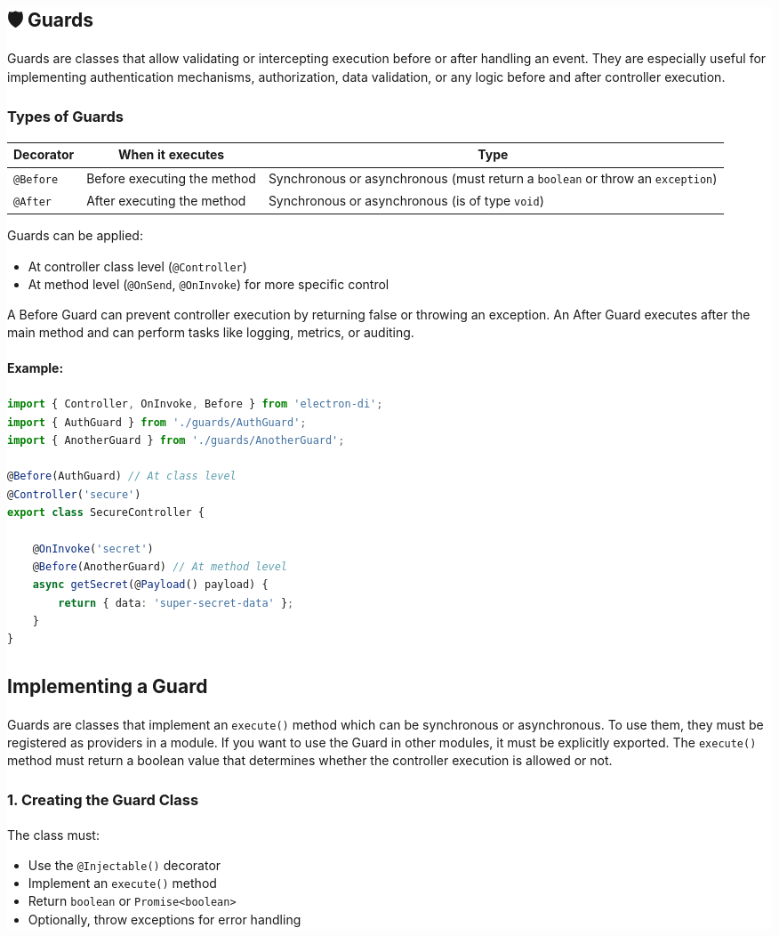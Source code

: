 ## 🛡️ Guards

Guards are classes that allow validating or intercepting execution before or after handling an event. They are especially useful for implementing authentication mechanisms, authorization, data validation, or any logic before and after controller execution.

### Types of Guards

| Decorator | When it executes                            | Type                                                                        |
|-----------|---------------------------------------------|-----------------------------------------------------------------------------|
|`@Before`  |Before executing the method                  |Synchronous or asynchronous (must return a `boolean` or throw an `exception`)|
|`@After`   |After executing the method                   |Synchronous or asynchronous (is of type `void`)                              |

Guards can be applied:
- At controller class level (`@Controller`)
- At method level (`@OnSend`, `@OnInvoke`) for more specific control

A Before Guard can prevent controller execution by returning false or throwing an exception.
An After Guard executes after the main method and can perform tasks like logging, metrics, or auditing.

#### Example:

```ts
import { Controller, OnInvoke, Before } from 'electron-di';
import { AuthGuard } from './guards/AuthGuard';
import { AnotherGuard } from './guards/AnotherGuard';

@Before(AuthGuard) // At class level
@Controller('secure')
export class SecureController {

    @OnInvoke('secret')
    @Before(AnotherGuard) // At method level
    async getSecret(@Payload() payload) {
        return { data: 'super-secret-data' };
    }
}
```

## Implementing a Guard

Guards are classes that implement an `execute()` method which can be synchronous or asynchronous. To use them, they must be registered as providers in a module. If you want to use the Guard in other modules, it must be explicitly exported. The `execute()` method must return a boolean value that determines whether the controller execution is allowed or not.

### 1. Creating the Guard Class

The class must:
- Use the `@Injectable()` decorator
- Implement an `execute()` method
- Return `boolean` or `Promise<boolean>`
- Optionally, throw exceptions for error handling
